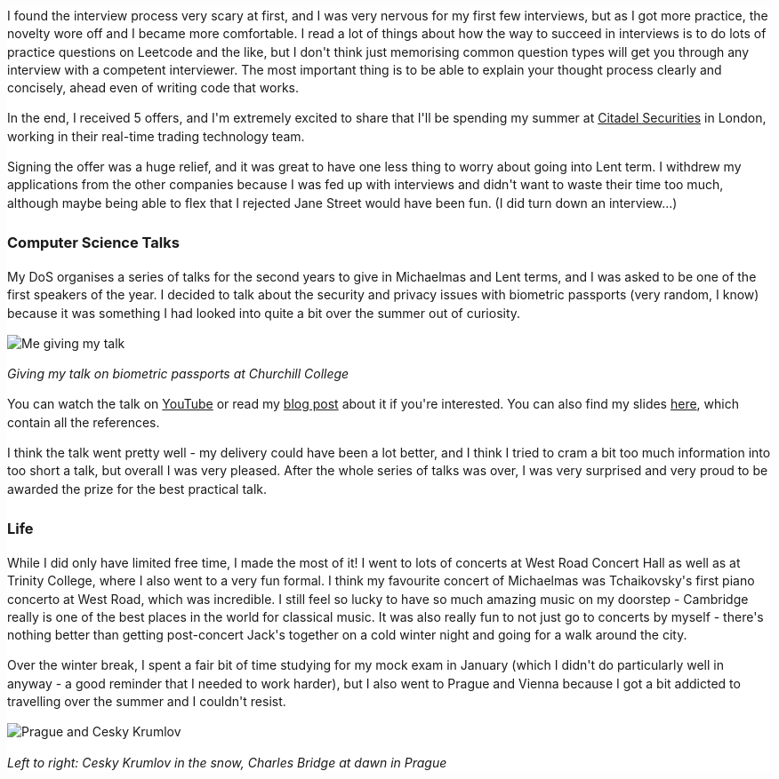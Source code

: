 I found the interview process very scary at first, and I was very nervous for my first few interviews, but as I got more practice, the novelty wore off and I became more comfortable. I read a lot of things about how the way to succeed in interviews is to do lots of practice questions on Leetcode and the like, but I don't think just memorising common question types will get you through any interview with a competent interviewer. The most important thing is to be able to explain your thought process clearly and concisely, ahead even of writing code that works.

In the end, I received 5 offers, and I'm extremely excited to share that I'll be spending my summer at [Citadel Securities](https://www.citadelsecurities.com/) in London, working in their real-time trading technology team.

Signing the offer was a huge relief, and it was great to have one less thing to worry about going into Lent term. I withdrew my applications from the other companies because I was fed up with interviews and didn't want to waste their time too much, although maybe being able to flex that I rejected Jane Street would have been fun. (I did turn down an interview...)

### Computer Science Talks

My DoS organises a series of talks for the second years to give in Michaelmas and Lent terms, and I was asked to be one of the first speakers of the year. I decided to talk about the security and privacy issues with biometric passports (very random, I know) because it was something I had looked into quite a bit over the summer out of curiosity.

![Me giving my talk](/images/blog_images/second_year_talk.png)

*Giving my talk on biometric passports at Churchill College*

You can watch the talk on [YouTube](https://www.youtube.com/watch?v=9hafxTx15Sk) or read my [blog post](/blog/biometric-passports) about it if you're interested. You can also find my slides [here](/download/BiometricPassports.pdf), which contain all the references.

I think the talk went pretty well - my delivery could have been a lot better, and I think I tried to cram a bit too much information into too short a talk, but overall I was very pleased. After the whole series of talks was over, I was very surprised and very proud to be awarded the prize for the best practical talk.

### Life

While I did only have limited free time, I made the most of it! I went to lots of concerts at West Road Concert Hall as well as at Trinity College, where I also went to a very fun formal. I think my favourite concert of Michaelmas was Tchaikovsky's first piano concerto at West Road, which was incredible. I still feel so lucky to have so much amazing music on my doorstep - Cambridge really is one of the best places in the world for classical music. It was also really fun to not just go to concerts by myself - there's nothing better than getting post-concert Jack's together on a cold winter night and going for a walk around the city.

Over the winter break, I spent a fair bit of time studying for my mock exam in January (which I didn't do particularly well in anyway - a good reminder that I needed to work harder), but I also went to Prague and Vienna because I got a bit addicted to travelling over the summer and I couldn't resist.

![Prague and Cesky Krumlov](/images/blog_images/second_year_prague.png)

*Left to right: Cesky Krumlov in the snow, Charles Bridge at dawn in Prague*
